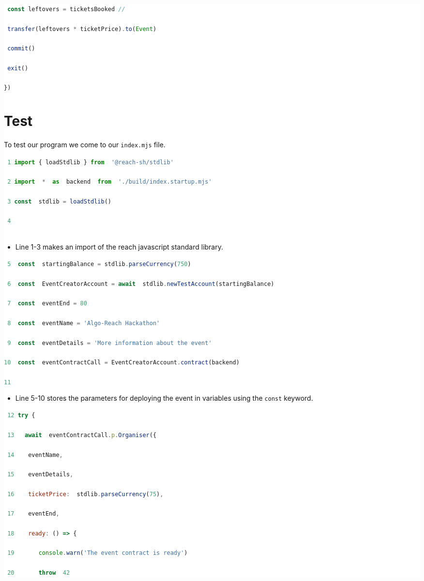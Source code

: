  ```js
  const leftovers = ticketsBooked // 
  
  transfer(leftovers * ticketPrice).to(Event)
  
  commit()
  
  exit()
  
})

 ```


# Test
To test our program we come to our `index.mjs` file.

```js
 1 import { loadStdlib } from  '@reach-sh/stdlib'

 2 import  *  as  backend  from  './build/index.startup.mjs'

 3 const  stdlib = loadStdlib()
 
 4
 
 ```

 - Line 1-3 makes an import of the reach javascript standard library.
 ```js
  5  const  startingBalance = stdlib.parseCurrency(750)

  6  const  EventCreatorAccount = await  stdlib.newTestAccount(startingBalance)
  
  7  const  eventEnd = 80

  8  const  eventName = 'Algo-Reach Hackathon'

  9  const  eventDetails = 'More information about the event'

 10  const  eventContractCall = EventCreatorAccount.contract(backend)

 11
```

 - Line 5-10 stores the parameters for deploying the event in variables using the `const` keyword.
 
 
 ```js
  12 try {

  13   await  eventContractCall.p.Organiser({

  14    eventName,
  
  15    eventDetails,

  16    ticketPrice:  stdlib.parseCurrency(75),

  17    eventEnd,

  18    ready: () => {

  19       console.warn('The event contract is ready')

  20       throw  42
 ```